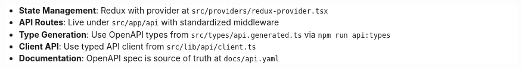 - **State Management**: Redux with provider at `src/providers/redux-provider.tsx`
- **API Routes**: Live under `src/app/api` with standardized middleware
- **Type Generation**: Use OpenAPI types from `src/types/api.generated.ts` via `npm run api:types`
- **Client API**: Use typed API client from `src/lib/api/client.ts`
- **Documentation**: OpenAPI spec is source of truth at `docs/api.yaml`
